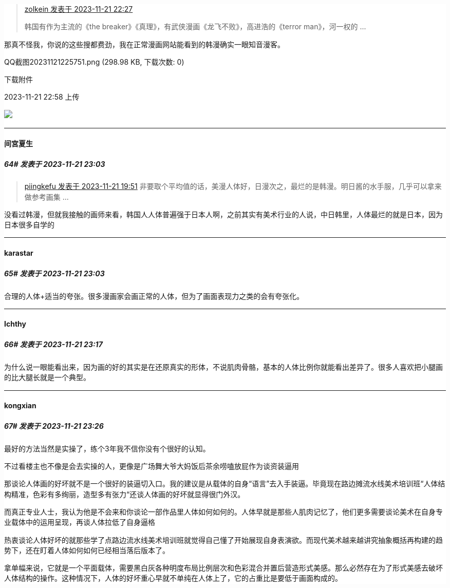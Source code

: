 <blockquote><a href="httphttps://bbs.saraba1st.com/2b/forum.php?mod=redirect&amp;goto=findpost&amp;pid=63104017&amp;ptid=2161464" target="_blank">zolkein 发表于 2023-11-21 22:27</a>

韩国有作为主流的《the breaker》《真理》，有武侠漫画《龙飞不败》，高进浩的《terror man》，河一权的 ...</blockquote>
那真不怪我，你说的这些搜都费劲，我在正常漫画网站能看到的韩漫确实一眼知音漫客。

QQ截图20231121225751.png
(298.98 KB, 下载次数: 0)

下载附件

2023-11-21 22:58 上传

<img src="https://img.saraba1st.com/forum/202311/21/225849my1ei1ngf81i1is1.png" referrerpolicy="no-referrer">

*****

####  间宮夏生  
##### 64#       发表于 2023-11-21 23:03

<blockquote><a href="httphttps://bbs.saraba1st.com/2b/forum.php?mod=redirect&amp;goto=findpost&amp;pid=63102821&amp;ptid=2161464" target="_blank">piingkefu 发表于 2023-11-21 19:51</a>
非要取个平均值的话，美漫人体好，日漫次之，最烂的是韩漫。明日酱的水手服，几乎可以拿来做参考画集 ...</blockquote>
没看过韩漫，但就我接触的画师来看，韩国人人体普遍强于日本人啊，之前其实有美术行业的人说，中日韩里，人体最烂的就是日本，因为日本很多自学的

*****

####  karastar  
##### 65#       发表于 2023-11-21 23:03

合理的人体+适当的夸张。很多漫画家会画正常的人体，但为了画面表现力之类的会有夸张化。


*****

####  Ichthy  
##### 66#       发表于 2023-11-21 23:17

为什么说一眼能看出来，因为画的好的其实是在还原真实的形体，不说肌肉骨骼，基本的人体比例你就能看出差异了。很多人喜欢把小腿画的比大腿长就是一个典型。


*****

####  kongxian  
##### 67#       发表于 2023-11-21 23:26

最好的方法当然是实操了，练个3年我不信你没有个很好的认知。

不过看楼主也不像是会去实操的人，更像是广场舞大爷大妈饭后茶余唠嗑放屁作为谈资装逼用

那谈论人体画的好坏就不是一个很好的装逼切入口。我的建议是从载体的自身“语言”去入手装逼。毕竟现在路边摊流水线美术培训班“人体结构精准，色彩有多绚丽，造型多有张力“还谈人体画的好坏就显得很门外汉。

而真正专业人士，我认为他是不会来和你谈论一部作品里人体如何如何的。人体早就是那些人肌肉记忆了，他们更多需要谈论美术在自身专业载体中的运用呈现，再谈人体拉低了自身逼格

热衷谈论人体好坏的就那些学了点路边流水线美术培训班就觉得自己懂了开始展现自身表演欲。而现代美术越来越讲究抽象概括再构建的趋势下，还在盯着人体如何如何已经相当落后版本了。

拿单幅来说，它就是一个平面载体，需要黑白灰各种明度布局比例层次和色彩混合并置后营造形式美感。那么必然存在为了形式美感去破坏人体结构的操作。这种情况下，人体的好坏重心早就不单纯在人体上了，它的占重比是要低于画面构成的。
